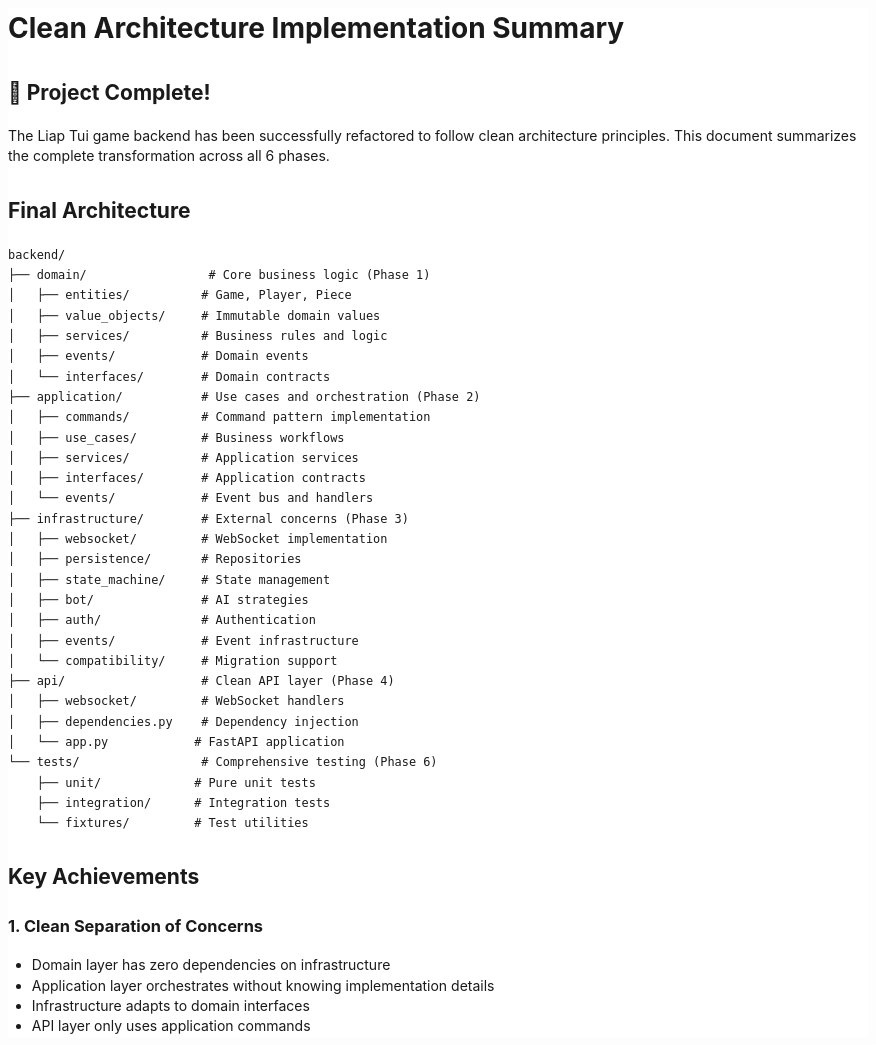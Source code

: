 # Clean Architecture Implementation Summary

## 🎉 Project Complete!

The Liap Tui game backend has been successfully refactored to follow clean architecture principles. This document summarizes the complete transformation across all 6 phases.

## Final Architecture

```
backend/
├── domain/                 # Core business logic (Phase 1)
│   ├── entities/          # Game, Player, Piece
│   ├── value_objects/     # Immutable domain values
│   ├── services/          # Business rules and logic
│   ├── events/            # Domain events
│   └── interfaces/        # Domain contracts
├── application/           # Use cases and orchestration (Phase 2)
│   ├── commands/          # Command pattern implementation
│   ├── use_cases/         # Business workflows
│   ├── services/          # Application services
│   ├── interfaces/        # Application contracts
│   └── events/            # Event bus and handlers
├── infrastructure/        # External concerns (Phase 3)
│   ├── websocket/         # WebSocket implementation
│   ├── persistence/       # Repositories
│   ├── state_machine/     # State management
│   ├── bot/               # AI strategies
│   ├── auth/              # Authentication
│   ├── events/            # Event infrastructure
│   └── compatibility/     # Migration support
├── api/                   # Clean API layer (Phase 4)
│   ├── websocket/         # WebSocket handlers
│   ├── dependencies.py    # Dependency injection
│   └── app.py            # FastAPI application
└── tests/                 # Comprehensive testing (Phase 6)
    ├── unit/             # Pure unit tests
    ├── integration/      # Integration tests
    └── fixtures/         # Test utilities
```

## Key Achievements

### 1. **Clean Separation of Concerns**
- Domain layer has zero dependencies on infrastructure
- Application layer orchestrates without knowing implementation details
- Infrastructure adapts to domain interfaces
- API layer only uses application commands
